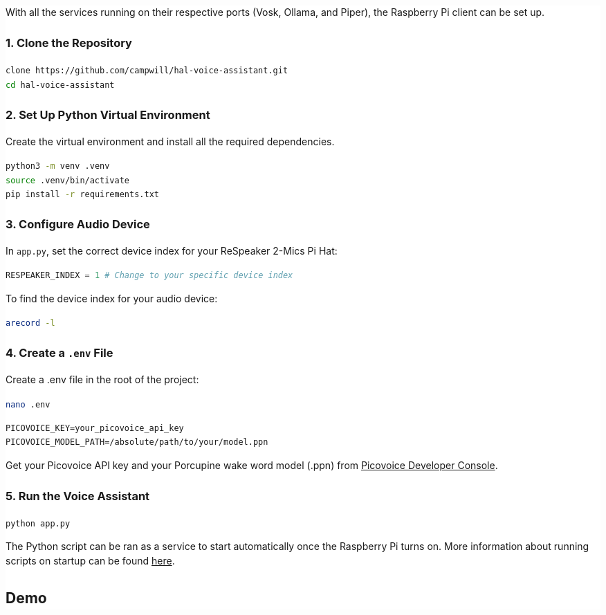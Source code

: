 With all the services running on their respective ports (Vosk, Ollama, and Piper), the Raspberry Pi client can be set up.

### 1. Clone the Repository

```bash
clone https://github.com/campwill/hal-voice-assistant.git
cd hal-voice-assistant
```

### 2. Set Up Python Virtual Environment

Create the virtual environment and install all the required dependencies.

```bash
python3 -m venv .venv
source .venv/bin/activate
pip install -r requirements.txt
```

### 3. Configure Audio Device

In `app.py`, set the correct device index for your ReSpeaker 2-Mics Pi Hat:

```python
RESPEAKER_INDEX = 1 # Change to your specific device index
```

To find the device index for your audio device:

```bash
arecord -l
```

### 4. Create a `.env` File
Create a .env file in the root of the project:

```bash
nano .env
```
```env
PICOVOICE_KEY=your_picovoice_api_key
PICOVOICE_MODEL_PATH=/absolute/path/to/your/model.ppn
```
Get your Picovoice API key and your Porcupine wake word model (.ppn) from [Picovoice Developer Console](https://console.picovoice.ai/login).

### 5. Run the Voice Assistant
```bash
python app.py
```
The Python script can be ran as a service to start automatically once the Raspberry Pi turns on. More information about running scripts on startup can be found [here](https://www.dexterindustries.com/howto/run-a-program-on-your-raspberry-pi-at-startup/#systemd).

## Demo
